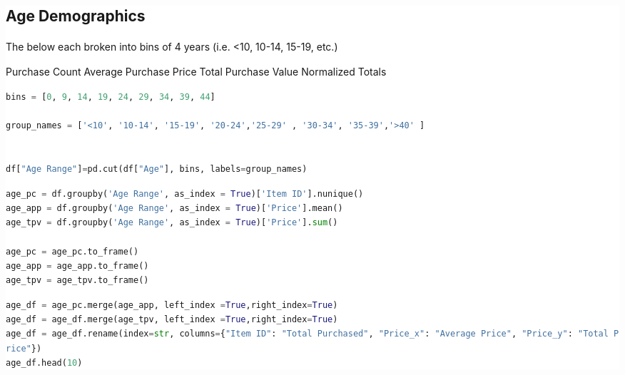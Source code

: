 

## Age Demographics


The below each broken into bins of 4 years (i.e. <10, 10-14, 15-19, etc.) 


Purchase Count
Average Purchase Price
Total Purchase Value
Normalized Totals


```python
bins = [0, 9, 14, 19, 24, 29, 34, 39, 44]

group_names = ['<10', '10-14', '15-19', '20-24','25-29' , '30-34', '35-39','>40' ] 


df["Age Range"]=pd.cut(df["Age"], bins, labels=group_names)

```


```python
age_pc = df.groupby('Age Range', as_index = True)['Item ID'].nunique()
age_app = df.groupby('Age Range', as_index = True)['Price'].mean()
age_tpv = df.groupby('Age Range', as_index = True)['Price'].sum()

age_pc = age_pc.to_frame()
age_app = age_app.to_frame()
age_tpv = age_tpv.to_frame()


```


```python
age_df = age_pc.merge(age_app, left_index =True,right_index=True)
age_df = age_df.merge(age_tpv, left_index =True,right_index=True)
age_df = age_df.rename(index=str, columns={"Item ID": "Total Purchased", "Price_x": "Average Price", "Price_y": "Total Price"})
age_df.head(10)
```




<div>
<style scoped>
    .dataframe tbody tr th:only-of-type {
        vertical-align: middle;
    }

    .dataframe tbody tr th {
        vertical-align: top;
    }

